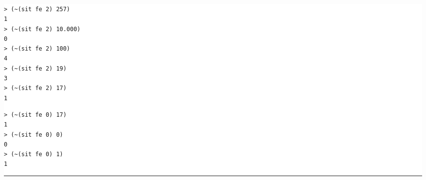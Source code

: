 ```
> (~(sit fe 2) 257)
1
> (~(sit fe 2) 10.000)
0
> (~(sit fe 2) 100)
4
> (~(sit fe 2) 19)
3
> (~(sit fe 2) 17)
1
```

```
> (~(sit fe 0) 17)
1
> (~(sit fe 0) 0)
0
> (~(sit fe 0) 1)
1
```

---
